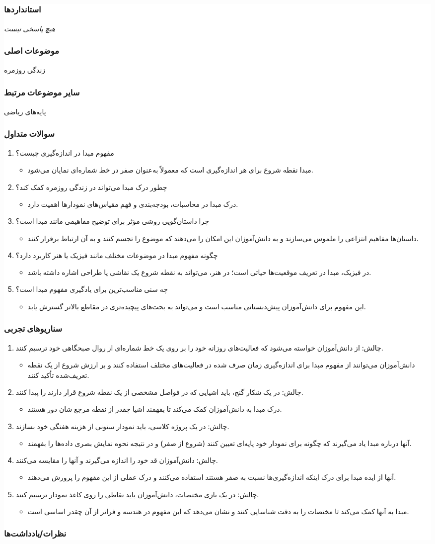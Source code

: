 ### استانداردها

_هیچ پاسخی نیست_

### موضوعات اصلی

زندگی روزمره

### سایر موضوعات مرتبط

پایه‌های ریاضی

### سوالات متداول

1. مفهوم مبدا در اندازه‌گیری چیست؟
   - مبدا نقطه شروع برای هر اندازه‌گیری است که معمولاً به‌عنوان صفر در خط شماره‌ای نمایان می‌شود.

2. چطور درک مبدا می‌تواند در زندگی روزمره کمک کند؟
   - درک مبدا در محاسبات، بودجه‌بندی و فهم مقیاس‌های نمودارها اهمیت دارد.

3. چرا داستان‌گویی روشی مؤثر برای توضیح مفاهیمی مانند مبدا است؟
   - داستان‌ها مفاهیم انتزاعی را ملموس می‌سازند و به دانش‌آموزان این امکان را می‌دهند که موضوع را تجسم کنند و به آن ارتباط برقرار کنند.

4. چگونه مفهوم مبدا در موضوعات مختلف مانند فیزیک یا هنر کاربرد دارد؟
   - در فیزیک، مبدا در تعریف موقعیت‌ها حیاتی است؛ در هنر، می‌تواند به نقطه شروع یک نقاشی یا طراحی اشاره داشته باشد.

5. چه سنی مناسب‌ترین برای یادگیری مفهوم مبدا است؟
   - این مفهوم برای دانش‌آموزان پیش‌دبستانی مناسب است و می‌تواند به بحث‌های پیچیده‌تری در مقاطع بالاتر گسترش یابد.

### سناریوهای تجربی

1. چالش: از دانش‌آموزان خواسته می‌شود که فعالیت‌های روزانه خود را بر روی یک خط شماره‌ای از روال صبحگاهی خود ترسیم کنند.
   - دانش‌آموزان می‌توانند از مفهوم مبدا برای اندازه‌گیری زمان صرف شده در فعالیت‌های مختلف استفاده کنند و بر ارزش شروع از یک نقطه تعریف‌شده تأکید کنند.

2. چالش: در یک شکار گنج، باید اشیایی که در فواصل مشخصی از یک نقطه شروع قرار دارند را پیدا کنند.
   - درک مبدا به دانش‌آموزان کمک می‌کند تا بفهمند اشیا چقدر از نقطه مرجع شان دور هستند.

3. چالش: در یک پروژه کلاسی، باید نمودار ستونی از هزینه هفتگی خود بسازند.
   - آنها درباره مبدا یاد می‌گیرند که چگونه برای نمودار خود پایه‌ای تعیین کنند (شروع از صفر) و در نتیجه نحوه نمایش بصری داده‌ها را بفهمند.

4. چالش: دانش‌آموزان قد خود را اندازه می‌گیرند و آنها را مقایسه می‌کنند.
   - آنها از ایده مبدا برای درک اینکه اندازه‌گیری‌ها نسبت به صفر هستند استفاده می‌کنند و درک عملی از این مفهوم را پرورش می‌دهند.

5. چالش: در یک بازی مختصات، دانش‌آموزان باید نقاطی را روی کاغذ نمودار ترسیم کنند.
   - مبدا به آنها کمک می‌کند تا مختصات را به دقت شناسایی کنند و نشان می‌دهد که این مفهوم در هندسه و فراتر از آن چقدر اساسی است.

### نظرات/یادداشت‌ها

